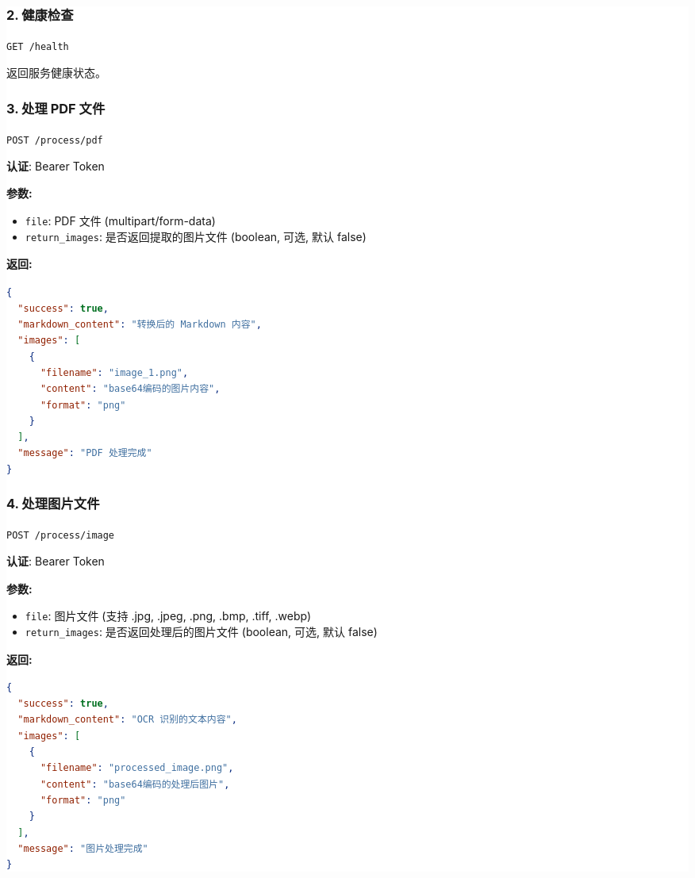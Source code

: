 ### 2. 健康检查
```
GET /health
```
返回服务健康状态。

### 3. 处理 PDF 文件
```
POST /process/pdf
```
**认证**: Bearer Token

**参数:**
- `file`: PDF 文件 (multipart/form-data)
- `return_images`: 是否返回提取的图片文件 (boolean, 可选, 默认 false)

**返回:**
```json
{
  "success": true,
  "markdown_content": "转换后的 Markdown 内容",
  "images": [
    {
      "filename": "image_1.png",
      "content": "base64编码的图片内容",
      "format": "png"
    }
  ],
  "message": "PDF 处理完成"
}
```

### 4. 处理图片文件
```
POST /process/image
```
**认证**: Bearer Token

**参数:**
- `file`: 图片文件 (支持 .jpg, .jpeg, .png, .bmp, .tiff, .webp)
- `return_images`: 是否返回处理后的图片文件 (boolean, 可选, 默认 false)

**返回:**
```json
{
  "success": true,
  "markdown_content": "OCR 识别的文本内容",
  "images": [
    {
      "filename": "processed_image.png",
      "content": "base64编码的处理后图片",
      "format": "png"
    }
  ],
  "message": "图片处理完成"
}
```
